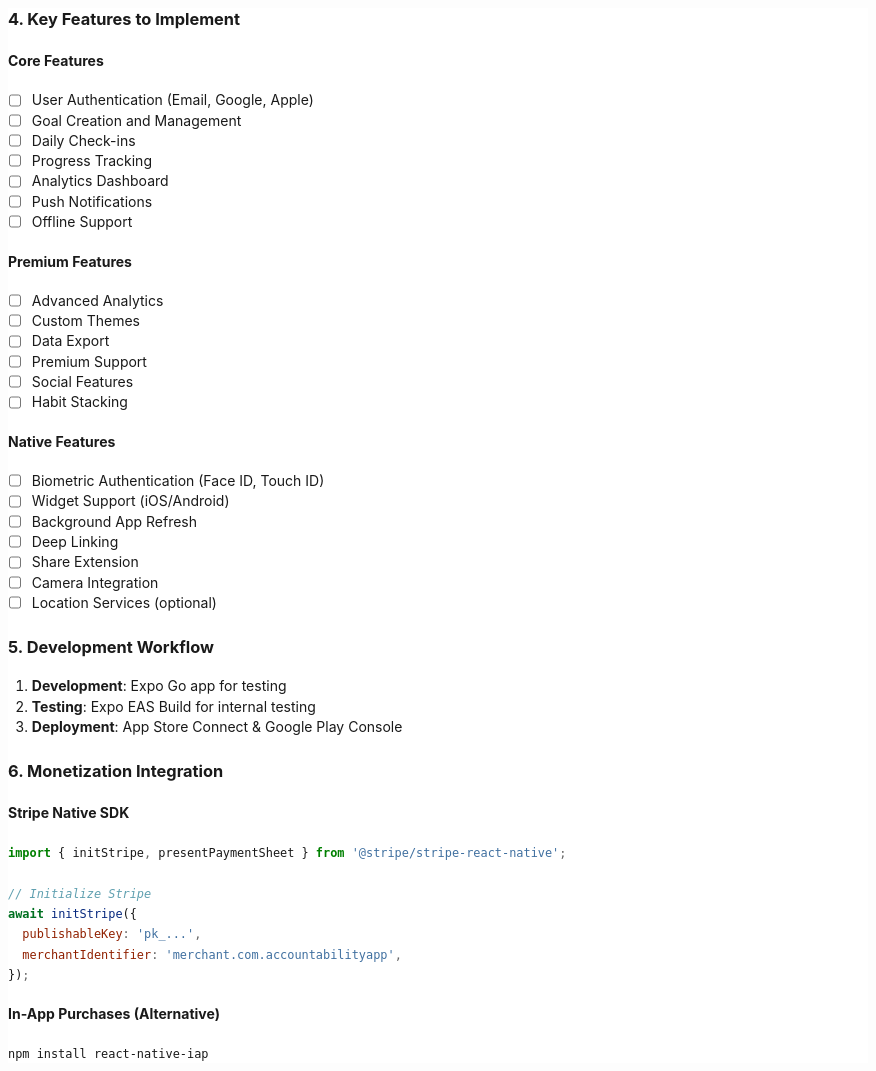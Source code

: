 ### 4. Key Features to Implement

#### Core Features
- [ ] User Authentication (Email, Google, Apple)
- [ ] Goal Creation and Management
- [ ] Daily Check-ins
- [ ] Progress Tracking
- [ ] Analytics Dashboard
- [ ] Push Notifications
- [ ] Offline Support

#### Premium Features
- [ ] Advanced Analytics
- [ ] Custom Themes
- [ ] Data Export
- [ ] Premium Support
- [ ] Social Features
- [ ] Habit Stacking

#### Native Features
- [ ] Biometric Authentication (Face ID, Touch ID)
- [ ] Widget Support (iOS/Android)
- [ ] Background App Refresh
- [ ] Deep Linking
- [ ] Share Extension
- [ ] Camera Integration
- [ ] Location Services (optional)

### 5. Development Workflow

1. **Development**: Expo Go app for testing
2. **Testing**: Expo EAS Build for internal testing
3. **Deployment**: App Store Connect & Google Play Console

### 6. Monetization Integration

#### Stripe Native SDK
```javascript
import { initStripe, presentPaymentSheet } from '@stripe/stripe-react-native';

// Initialize Stripe
await initStripe({
  publishableKey: 'pk_...',
  merchantIdentifier: 'merchant.com.accountabilityapp',
});
```

#### In-App Purchases (Alternative)
```bash
npm install react-native-iap
```

